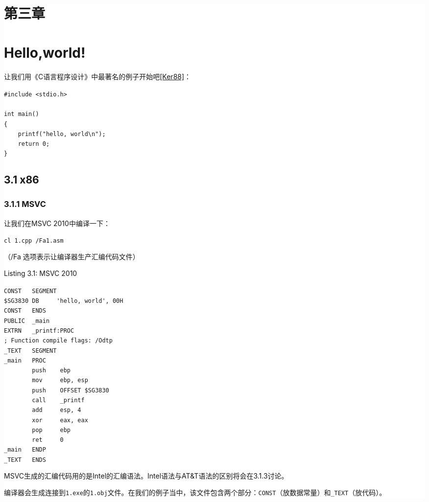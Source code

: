 # 第三章
# Hello,world!

让我们用《C语言程序设计》中最著名的例子开始吧[[Ker88]](Bibliography.md)：

```
#include <stdio.h>

int main()
{
    printf("hello, world\n");
    return 0;
}
```

## 3.1 x86

### 3.1.1 MSVC

让我们在MSVC 2010中编译一下：

`cl 1.cpp /Fa1.asm`

（/Fa 选项表示让编译器生产汇编代码文件）

Listing 3.1: MSVC 2010

```
CONST   SEGMENT
$SG3830 DB     'hello, world', 00H
CONST   ENDS
PUBLIC  _main
EXTRN   _printf:PROC
; Function compile flags: /Odtp
_TEXT   SEGMENT
_main   PROC
        push    ebp
        mov     ebp, esp
        push    OFFSET $SG3830
        call    _printf
        add     esp, 4
        xor     eax, eax
        pop     ebp
        ret     0
_main   ENDP
_TEXT   ENDS
```

MSVC生成的汇编代码用的是Intel的汇编语法。Intel语法与AT&T语法的区别将会在3.1.3讨论。

编译器会生成连接到`1.exe`的`1.obj`文件。在我们的例子当中，该文件包含两个部分：`CONST`（放数据常量）和`_TEXT`（放代码）。
